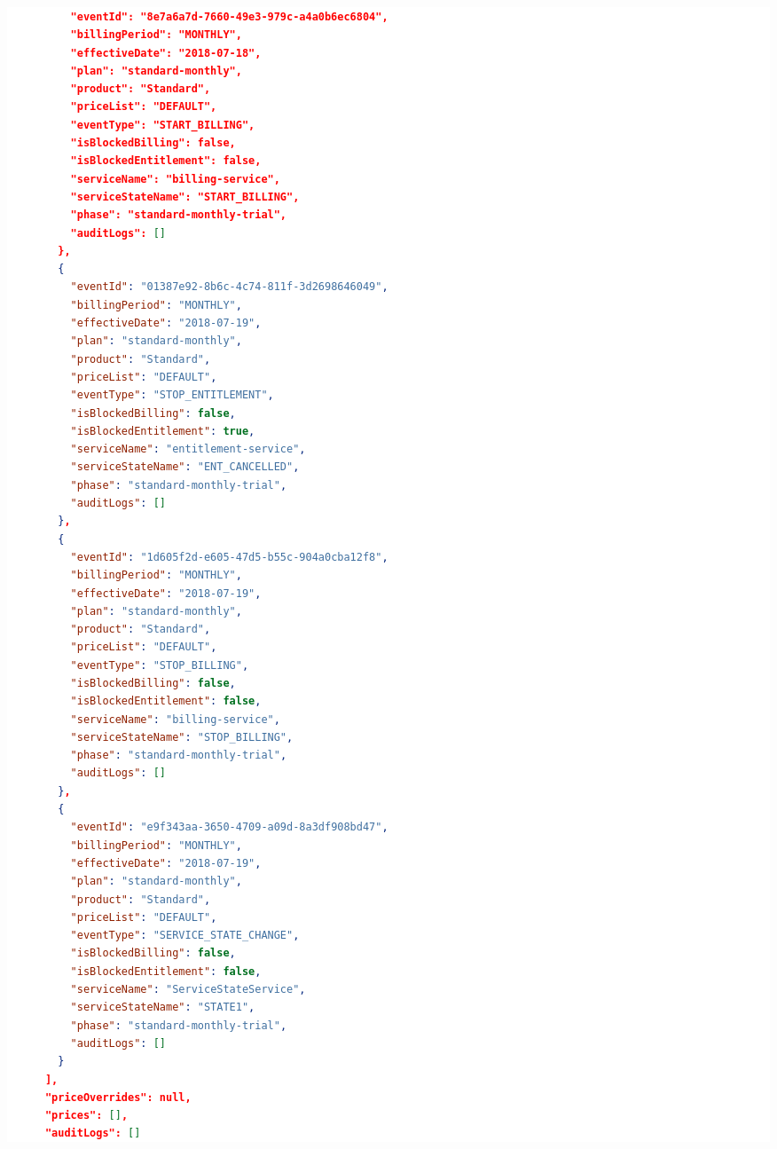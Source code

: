 ```json
          "eventId": "8e7a6a7d-7660-49e3-979c-a4a0b6ec6804",
          "billingPeriod": "MONTHLY",
          "effectiveDate": "2018-07-18",
          "plan": "standard-monthly",
          "product": "Standard",
          "priceList": "DEFAULT",
          "eventType": "START_BILLING",
          "isBlockedBilling": false,
          "isBlockedEntitlement": false,
          "serviceName": "billing-service",
          "serviceStateName": "START_BILLING",
          "phase": "standard-monthly-trial",
          "auditLogs": []
        },
        {
          "eventId": "01387e92-8b6c-4c74-811f-3d2698646049",
          "billingPeriod": "MONTHLY",
          "effectiveDate": "2018-07-19",
          "plan": "standard-monthly",
          "product": "Standard",
          "priceList": "DEFAULT",
          "eventType": "STOP_ENTITLEMENT",
          "isBlockedBilling": false,
          "isBlockedEntitlement": true,
          "serviceName": "entitlement-service",
          "serviceStateName": "ENT_CANCELLED",
          "phase": "standard-monthly-trial",
          "auditLogs": []
        },
        {
          "eventId": "1d605f2d-e605-47d5-b55c-904a0cba12f8",
          "billingPeriod": "MONTHLY",
          "effectiveDate": "2018-07-19",
          "plan": "standard-monthly",
          "product": "Standard",
          "priceList": "DEFAULT",
          "eventType": "STOP_BILLING",
          "isBlockedBilling": false,
          "isBlockedEntitlement": false,
          "serviceName": "billing-service",
          "serviceStateName": "STOP_BILLING",
          "phase": "standard-monthly-trial",
          "auditLogs": []
        },
        {
          "eventId": "e9f343aa-3650-4709-a09d-8a3df908bd47",
          "billingPeriod": "MONTHLY",
          "effectiveDate": "2018-07-19",
          "plan": "standard-monthly",
          "product": "Standard",
          "priceList": "DEFAULT",
          "eventType": "SERVICE_STATE_CHANGE",
          "isBlockedBilling": false,
          "isBlockedEntitlement": false,
          "serviceName": "ServiceStateService",
          "serviceStateName": "STATE1",
          "phase": "standard-monthly-trial",
          "auditLogs": []
        }
      ],
      "priceOverrides": null,
      "prices": [],
      "auditLogs": []
```